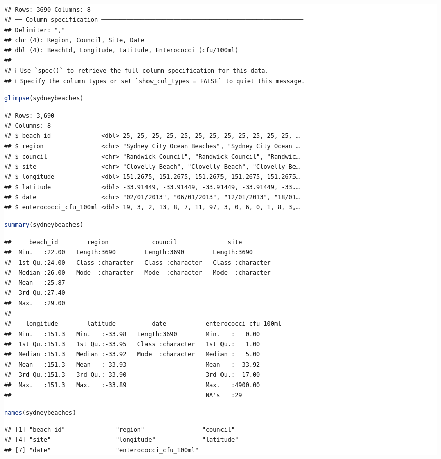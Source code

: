 ```
## Rows: 3690 Columns: 8
## ── Column specification ────────────────────────────────────────────────────────
## Delimiter: ","
## chr (4): Region, Council, Site, Date
## dbl (4): BeachId, Longitude, Latitude, Enterococci (cfu/100ml)
## 
## ℹ Use `spec()` to retrieve the full column specification for this data.
## ℹ Specify the column types or set `show_col_types = FALSE` to quiet this message.
```


```r
glimpse(sydneybeaches)
```

```
## Rows: 3,690
## Columns: 8
## $ beach_id              <dbl> 25, 25, 25, 25, 25, 25, 25, 25, 25, 25, 25, 25, …
## $ region                <chr> "Sydney City Ocean Beaches", "Sydney City Ocean …
## $ council               <chr> "Randwick Council", "Randwick Council", "Randwic…
## $ site                  <chr> "Clovelly Beach", "Clovelly Beach", "Clovelly Be…
## $ longitude             <dbl> 151.2675, 151.2675, 151.2675, 151.2675, 151.2675…
## $ latitude              <dbl> -33.91449, -33.91449, -33.91449, -33.91449, -33.…
## $ date                  <chr> "02/01/2013", "06/01/2013", "12/01/2013", "18/01…
## $ enterococci_cfu_100ml <dbl> 19, 3, 2, 13, 8, 7, 11, 97, 3, 0, 6, 0, 1, 8, 3,…
```

```r
summary(sydneybeaches)
```

```
##     beach_id        region            council              site          
##  Min.   :22.00   Length:3690        Length:3690        Length:3690       
##  1st Qu.:24.00   Class :character   Class :character   Class :character  
##  Median :26.00   Mode  :character   Mode  :character   Mode  :character  
##  Mean   :25.87                                                           
##  3rd Qu.:27.40                                                           
##  Max.   :29.00                                                           
##                                                                          
##    longitude        latitude          date           enterococci_cfu_100ml
##  Min.   :151.3   Min.   :-33.98   Length:3690        Min.   :   0.00      
##  1st Qu.:151.3   1st Qu.:-33.95   Class :character   1st Qu.:   1.00      
##  Median :151.3   Median :-33.92   Mode  :character   Median :   5.00      
##  Mean   :151.3   Mean   :-33.93                      Mean   :  33.92      
##  3rd Qu.:151.3   3rd Qu.:-33.90                      3rd Qu.:  17.00      
##  Max.   :151.3   Max.   :-33.89                      Max.   :4900.00      
##                                                      NA's   :29
```

```r
names(sydneybeaches)
```

```
## [1] "beach_id"              "region"                "council"              
## [4] "site"                  "longitude"             "latitude"             
## [7] "date"                  "enterococci_cfu_100ml"
```

